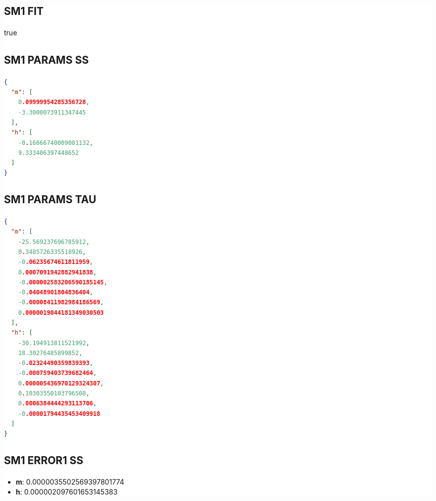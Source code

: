 ## SM1 FIT

true

## SM1 PARAMS SS

```json
{
  "m": [
    0.09999954285356728,
    -3.3000073911347445
  ],
  "h": [
    -0.16666740009081132,
    9.333406397448652
  ]
}
```

## SM1 PARAMS TAU

```json
{
  "m": [
    -25.569237696785912,
    0.3485726335518926,
    -0.06235674611811959,
    0.0007091942882941838,
    -0.000002583206590185145,
    -0.04048901804836404,
    -0.00008411982984186569,
    0.0000019044181349030503
  ],
  "h": [
    -30.194913811521992,
    18.30276485899852,
    -0.02324490359839393,
    -0.000759403739682464,
    0.000005436970129324307,
    0.10303550103796508,
    0.0006384444293113706,
    -0.00001794435453409918
  ]
}
```

## SM1 ERROR1 SS

- **m**: 0.0000035502569397801774
- **h**: 0.000002097601653145383
